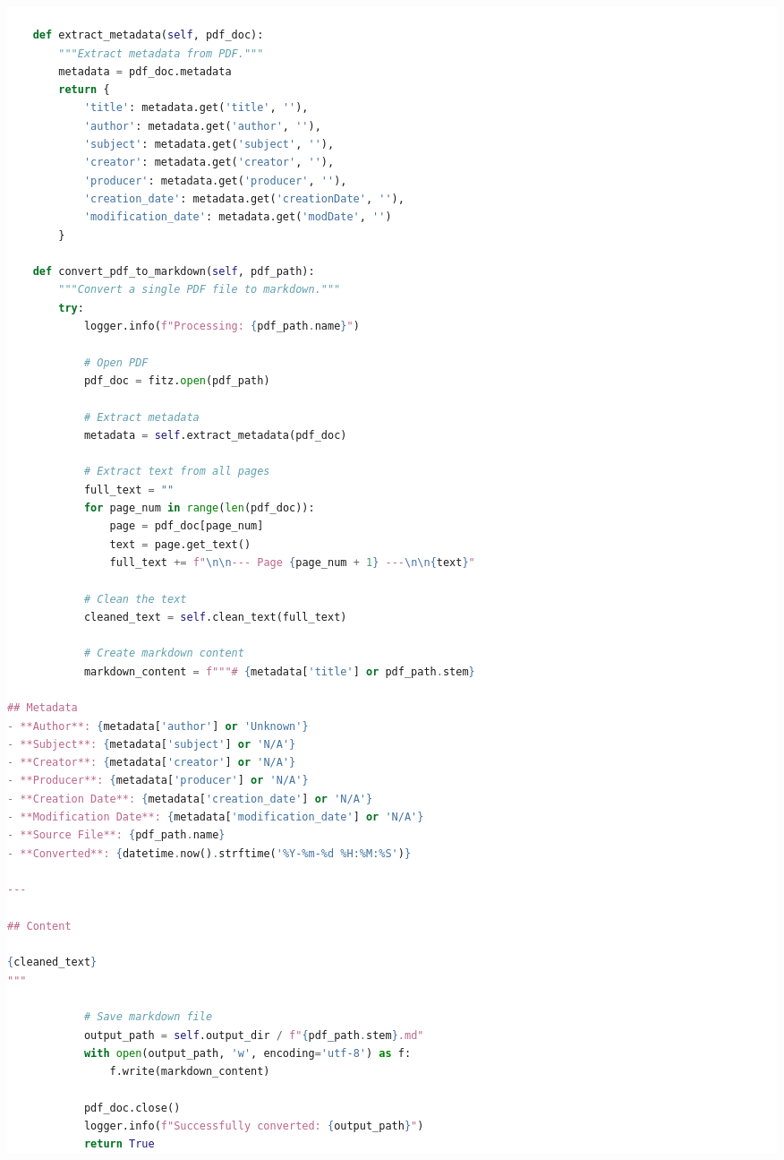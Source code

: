 ```python
    
    def extract_metadata(self, pdf_doc):
        """Extract metadata from PDF."""
        metadata = pdf_doc.metadata
        return {
            'title': metadata.get('title', ''),
            'author': metadata.get('author', ''),
            'subject': metadata.get('subject', ''),
            'creator': metadata.get('creator', ''),
            'producer': metadata.get('producer', ''),
            'creation_date': metadata.get('creationDate', ''),
            'modification_date': metadata.get('modDate', '')
        }
    
    def convert_pdf_to_markdown(self, pdf_path):
        """Convert a single PDF file to markdown."""
        try:
            logger.info(f"Processing: {pdf_path.name}")
            
            # Open PDF
            pdf_doc = fitz.open(pdf_path)
            
            # Extract metadata
            metadata = self.extract_metadata(pdf_doc)
            
            # Extract text from all pages
            full_text = ""
            for page_num in range(len(pdf_doc)):
                page = pdf_doc[page_num]
                text = page.get_text()
                full_text += f"\n\n--- Page {page_num + 1} ---\n\n{text}"
            
            # Clean the text
            cleaned_text = self.clean_text(full_text)
            
            # Create markdown content
            markdown_content = f"""# {metadata['title'] or pdf_path.stem}

## Metadata
- **Author**: {metadata['author'] or 'Unknown'}
- **Subject**: {metadata['subject'] or 'N/A'}
- **Creator**: {metadata['creator'] or 'N/A'}
- **Producer**: {metadata['producer'] or 'N/A'}
- **Creation Date**: {metadata['creation_date'] or 'N/A'}
- **Modification Date**: {metadata['modification_date'] or 'N/A'}
- **Source File**: {pdf_path.name}
- **Converted**: {datetime.now().strftime('%Y-%m-%d %H:%M:%S')}

---

## Content

{cleaned_text}
"""
            
            # Save markdown file
            output_path = self.output_dir / f"{pdf_path.stem}.md"
            with open(output_path, 'w', encoding='utf-8') as f:
                f.write(markdown_content)
            
            pdf_doc.close()
            logger.info(f"Successfully converted: {output_path}")
            return True
```